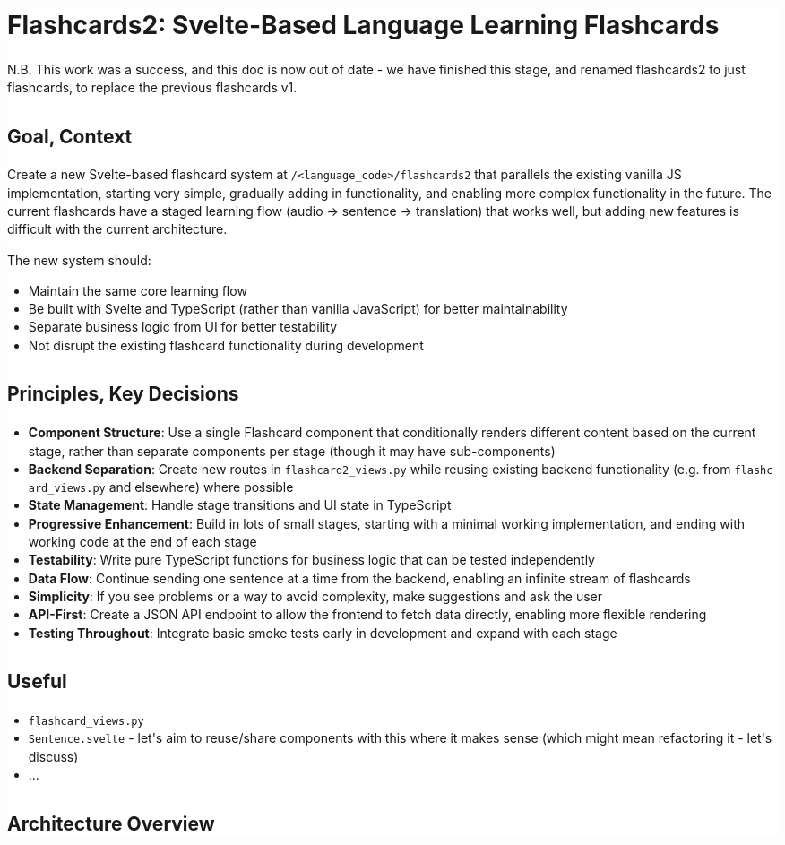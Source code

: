 # Flashcards2: Svelte-Based Language Learning Flashcards

N.B. This work was a success, and this doc is now out of date - we have finished this stage, and renamed flashcards2 to just flashcards, to replace the previous flashcards v1.

## Goal, Context

Create a new Svelte-based flashcard system at `/<language_code>/flashcards2` that parallels the existing vanilla JS implementation, starting very simple, gradually adding in functionality, and enabling more complex functionality in the future. The current flashcards have a staged learning flow (audio → sentence → translation) that works well, but adding new features is difficult with the current architecture.

The new system should:
- Maintain the same core learning flow
- Be built with Svelte and TypeScript (rather than vanilla JavaScript) for better maintainability
- Separate business logic from UI for better testability
- Not disrupt the existing flashcard functionality during development

## Principles, Key Decisions

- **Component Structure**: Use a single Flashcard component that conditionally renders different content based on the current stage, rather than separate components per stage (though it may have sub-components)
- **Backend Separation**: Create new routes in `flashcard2_views.py` while reusing existing backend functionality (e.g. from `flashcard_views.py` and elsewhere) where possible
- **State Management**: Handle stage transitions and UI state in TypeScript
- **Progressive Enhancement**: Build in lots of small stages, starting with a minimal working implementation, and ending with working code at the end of each stage
- **Testability**: Write pure TypeScript functions for business logic that can be tested independently
- **Data Flow**: Continue sending one sentence at a time from the backend, enabling an infinite stream of flashcards
- **Simplicity**: If you see problems or a way to avoid complexity, make suggestions and ask the user
- **API-First**: Create a JSON API endpoint to allow the frontend to fetch data directly, enabling more flexible rendering
- **Testing Throughout**: Integrate basic smoke tests early in development and expand with each stage

## Useful

- `flashcard_views.py`
- `Sentence.svelte` - let's aim to reuse/share components with this where it makes sense (which might mean refactoring it - let's discuss)
- ...


## Architecture Overview
